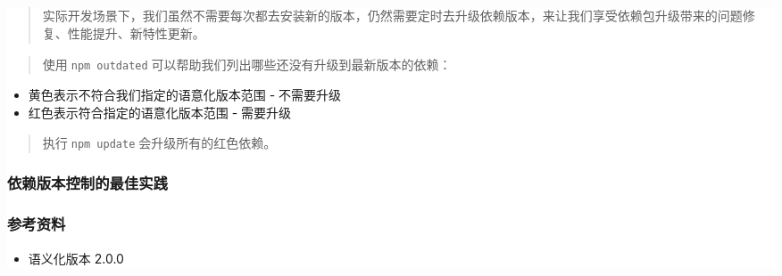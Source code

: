 > 实际开发场景下，我们虽然不需要每次都去安装新的版本，仍然需要定时去升级依赖版本，来让我们享受依赖包升级带来的问题修复、性能提升、新特性更新。

> 使用 `npm outdated` 可以帮助我们列出哪些还没有升级到最新版本的依赖：

-   黄色表示不符合我们指定的语意化版本范围 - 不需要升级
-   红色表示符合指定的语意化版本范围 - 需要升级

> 执行 `npm update` 会升级所有的红色依赖。

### 依赖版本控制的最佳实践

### 参考资料

-   语义化版本 2.0.0
